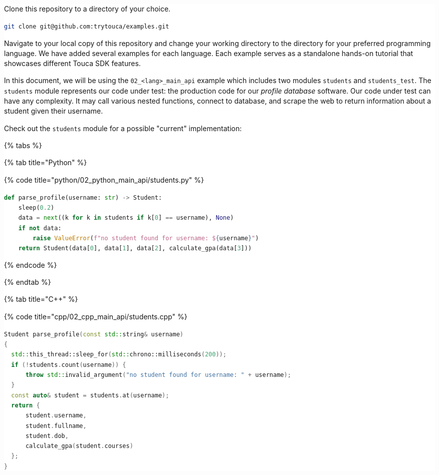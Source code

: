 
Clone this repository to a directory of your choice.

```bash
git clone git@github.com:trytouca/examples.git
```

Navigate to your local copy of this repository and change your working directory
to the directory for your preferred programming language. We have added several
examples for each language. Each example serves as a standalone hands-on
tutorial that showcases different Touca SDK features.

In this document, we will be using the `02_<lang>_main_api` example which
includes two modules `students` and `students_test`. The `students` module
represents our code under test: the production code for our _profile database_
software. Our code under test can have any complexity. It may call various
nested functions, connect to database, and scrape the web to return information
about a student given their username.

Check out the `students` module for a possible "current" implementation:

{% tabs %}

{% tab title="Python" %}

{% code title="python/02_python_main_api/students.py" %}

```python
def parse_profile(username: str) -> Student:
    sleep(0.2)
    data = next((k for k in students if k[0] == username), None)
    if not data:
        raise ValueError(f"no student found for username: ${username}")
    return Student(data[0], data[1], data[2], calculate_gpa(data[3]))
```

{% endcode %}

{% endtab %}

{% tab title="C++" %}

{% code title="cpp/02_cpp_main_api/students.cpp" %}

```cpp
Student parse_profile(const std::string& username)
{
  std::this_thread::sleep_for(std::chrono::milliseconds(200));
  if (!students.count(username)) {
      throw std::invalid_argument("no student found for username: " + username);
  }
  const auto& student = students.at(username);
  return {
      student.username,
      student.fullname,
      student.dob,
      calculate_gpa(student.courses)
  };
}
```
